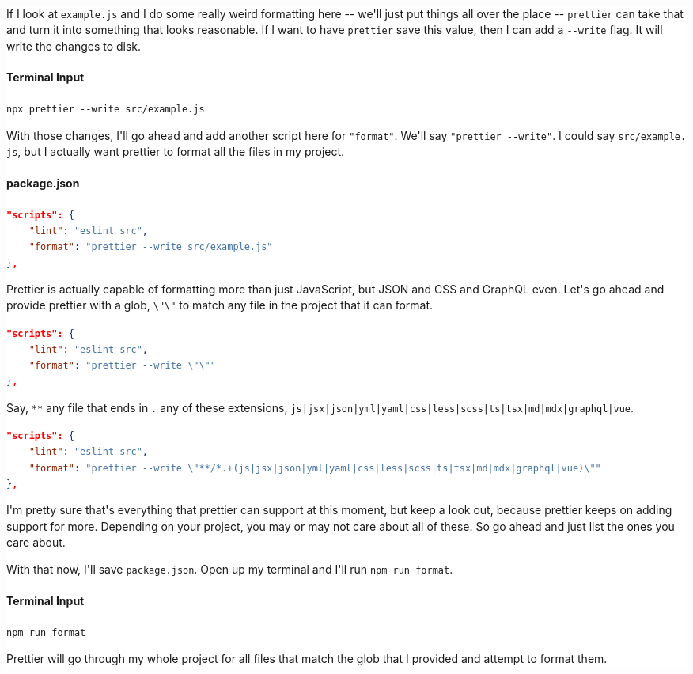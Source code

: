 If I look at `example.js` and I do some really weird formatting here -- we'll just put things all over the place -- `prettier` can take that and turn it into something that looks reasonable. If I want to have `prettier` save this value, then I can add a `--write` flag. It will write the changes to disk.

#### Terminal Input
```
npx prettier --write src/example.js
```

With those changes, I'll go ahead and add another script here for `"format"`. We'll say `"prettier --write"`. I could say `src/example.js`, but I actually want prettier to format all the files in my project.

#### package.json
```json
"scripts": {
    "lint": "eslint src",
    "format": "prettier --write src/example.js"
},
```

Prettier is actually capable of formatting more than just JavaScript, but JSON and CSS and GraphQL even. Let's go ahead and provide prettier with a glob, `\"\"` to match any file in the project that it can format.

```json
"scripts": {
    "lint": "eslint src",
    "format": "prettier --write \"\""
},
```

Say, `**` any file that ends in `.` any of these extensions, `js|jsx|json|yml|yaml|css|less|scss|ts|tsx|md|mdx|graphql|vue`.

```json
"scripts": {
    "lint": "eslint src",
    "format": "prettier --write \"**/*.+(js|jsx|json|yml|yaml|css|less|scss|ts|tsx|md|mdx|graphql|vue)\""
},
```

I'm pretty sure that's everything that prettier can support at this moment, but keep a look out, because prettier keeps on adding support for more. Depending on your project, you may or may not care about all of these. So go ahead and just list the ones you care about.

With that now, I'll save `package.json`. Open up my terminal and I'll run `npm run format`.

#### Terminal Input
```
npm run format
```

Prettier will go through my whole project for all files that match the glob that I provided and attempt to format them.
